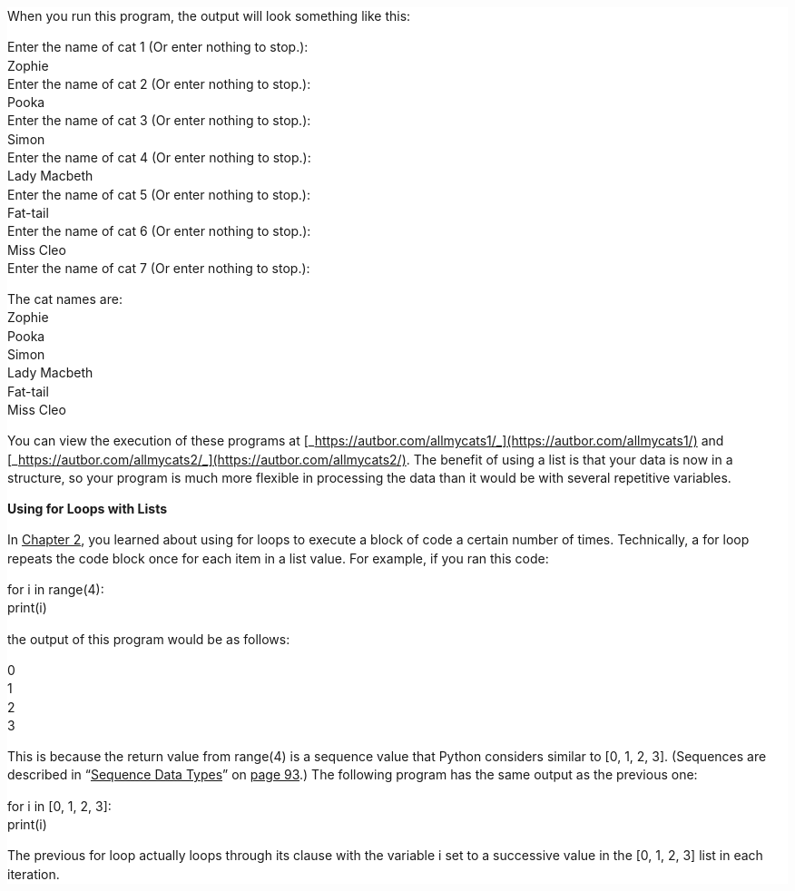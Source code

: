            



When you run this program, the output will look something like this:

Enter the name of cat 1 \(Or enter nothing to stop.\):  
Zophie  
Enter the name of cat 2 \(Or enter nothing to stop.\):  
Pooka  
Enter the name of cat 3 \(Or enter nothing to stop.\):  
Simon  
Enter the name of cat 4 \(Or enter nothing to stop.\):  
Lady Macbeth  
Enter the name of cat 5 \(Or enter nothing to stop.\):  
Fat-tail  
Enter the name of cat 6 \(Or enter nothing to stop.\):  
Miss Cleo  
Enter the name of cat 7 \(Or enter nothing to stop.\):  
  
The cat names are:  
  Zophie  
  Pooka  
  Simon  
  Lady Macbeth  
  Fat-tail  
  Miss Cleo

You can view the execution of these programs at [_https://autbor.com/allmycats1/_](https://autbor.com/allmycats1/) and [_https://autbor.com/allmycats2/_](https://autbor.com/allmycats2/). The benefit of using a list is that your data is now in a structure, so your program is much more flexible in processing the data than it would be with several repetitive variables.

**Using for Loops with Lists**

In [Chapter 2](https://automatetheboringstuff.com/2e/chapter4/#calibre_link-106), you learned about using for loops to execute a block of code a certain number of times. Technically, a for loop repeats the code block once for each item in a list value. For example, if you ran this code:

for i in range\(4\):  
    print\(i\)

the output of this program would be as follows:

0  
1  
2  
3

This is because the return value from range\(4\) is a sequence value that Python considers similar to \[0, 1, 2, 3\]. \(Sequences are described in “[Sequence Data Types](https://automatetheboringstuff.com/2e/chapter4/#calibre_link-175)” on [page 93](https://automatetheboringstuff.com/2e/chapter4/#calibre_link-709).\) The following program has the same output as the previous one:

for i in \[0, 1, 2, 3\]:  
    print\(i\)

The previous for loop actually loops through its clause with the variable i set to a successive value in the \[0, 1, 2, 3\] list in each iteration.
